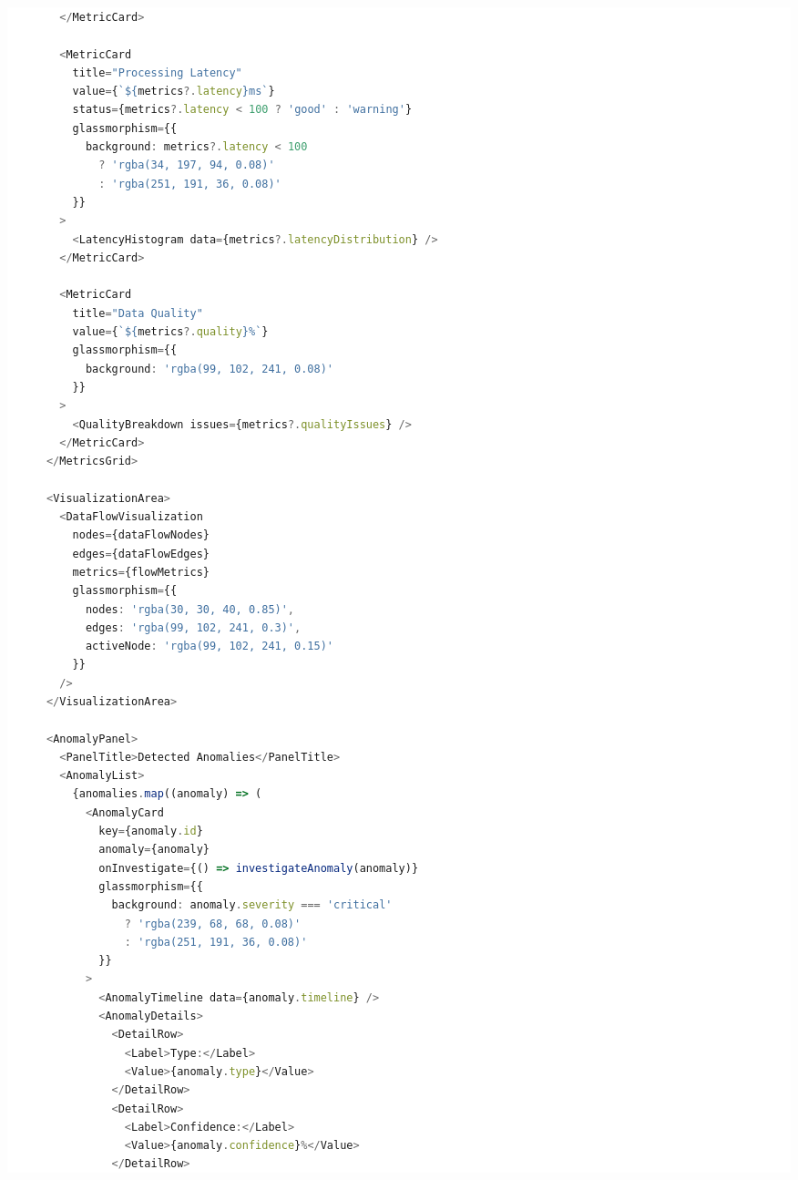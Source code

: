 ```typescript
        </MetricCard>
        
        <MetricCard
          title="Processing Latency"
          value={`${metrics?.latency}ms`}
          status={metrics?.latency < 100 ? 'good' : 'warning'}
          glassmorphism={{
            background: metrics?.latency < 100
              ? 'rgba(34, 197, 94, 0.08)'
              : 'rgba(251, 191, 36, 0.08)'
          }}
        >
          <LatencyHistogram data={metrics?.latencyDistribution} />
        </MetricCard>
        
        <MetricCard
          title="Data Quality"
          value={`${metrics?.quality}%`}
          glassmorphism={{
            background: 'rgba(99, 102, 241, 0.08)'
          }}
        >
          <QualityBreakdown issues={metrics?.qualityIssues} />
        </MetricCard>
      </MetricsGrid>
      
      <VisualizationArea>
        <DataFlowVisualization
          nodes={dataFlowNodes}
          edges={dataFlowEdges}
          metrics={flowMetrics}
          glassmorphism={{
            nodes: 'rgba(30, 30, 40, 0.85)',
            edges: 'rgba(99, 102, 241, 0.3)',
            activeNode: 'rgba(99, 102, 241, 0.15)'
          }}
        />
      </VisualizationArea>
      
      <AnomalyPanel>
        <PanelTitle>Detected Anomalies</PanelTitle>
        <AnomalyList>
          {anomalies.map((anomaly) => (
            <AnomalyCard
              key={anomaly.id}
              anomaly={anomaly}
              onInvestigate={() => investigateAnomaly(anomaly)}
              glassmorphism={{
                background: anomaly.severity === 'critical'
                  ? 'rgba(239, 68, 68, 0.08)'
                  : 'rgba(251, 191, 36, 0.08)'
              }}
            >
              <AnomalyTimeline data={anomaly.timeline} />
              <AnomalyDetails>
                <DetailRow>
                  <Label>Type:</Label>
                  <Value>{anomaly.type}</Value>
                </DetailRow>
                <DetailRow>
                  <Label>Confidence:</Label>
                  <Value>{anomaly.confidence}%</Value>
                </DetailRow>
```